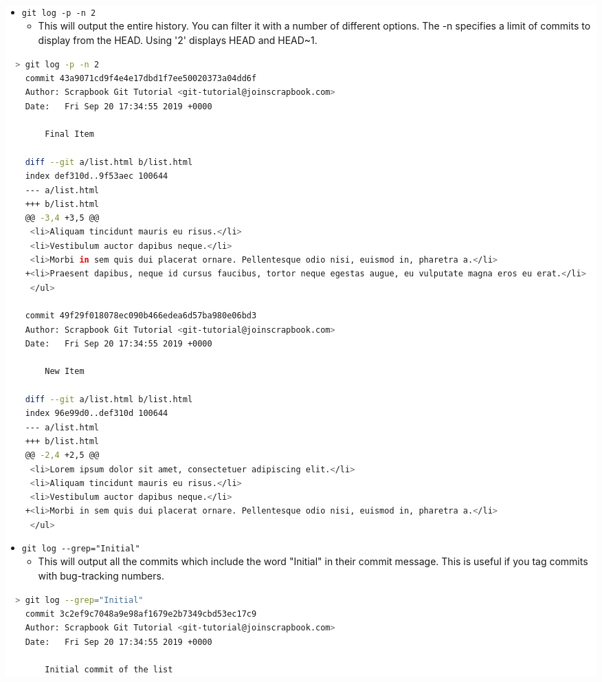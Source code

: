 - ```git log -p -n 2```
	- This will output the entire history. You can filter it with a number of different options. The -n <number> specifies a limit of commits to display from the HEAD. Using '2' displays HEAD and HEAD~1.

```bash
  > git log -p -n 2
	commit 43a9071cd9f4e4e17dbd1f7ee50020373a04dd6f
	Author: Scrapbook Git Tutorial <git-tutorial@joinscrapbook.com>
	Date:   Fri Sep 20 17:34:55 2019 +0000

	    Final Item

	diff --git a/list.html b/list.html
	index def310d..9f53aec 100644
	--- a/list.html
	+++ b/list.html
	@@ -3,4 +3,5 @@
	 <li>Aliquam tincidunt mauris eu risus.</li>
	 <li>Vestibulum auctor dapibus neque.</li>
	 <li>Morbi in sem quis dui placerat ornare. Pellentesque odio nisi, euismod in, pharetra a.</li>
	+<li>Praesent dapibus, neque id cursus faucibus, tortor neque egestas augue, eu vulputate magna eros eu erat.</li>
	 </ul>

	commit 49f29f018078ec090b466edea6d57ba980e06bd3
	Author: Scrapbook Git Tutorial <git-tutorial@joinscrapbook.com>
	Date:   Fri Sep 20 17:34:55 2019 +0000

	    New Item

	diff --git a/list.html b/list.html
	index 96e99d0..def310d 100644
	--- a/list.html
	+++ b/list.html
	@@ -2,4 +2,5 @@
	 <li>Lorem ipsum dolor sit amet, consectetuer adipiscing elit.</li>
	 <li>Aliquam tincidunt mauris eu risus.</li>
	 <li>Vestibulum auctor dapibus neque.</li>
	+<li>Morbi in sem quis dui placerat ornare. Pellentesque odio nisi, euismod in, pharetra a.</li>
	 </ul>
```

- ```git log --grep="Initial"```
	- This will output all the commits which include the word "Initial" in their commit message. This is useful if you tag commits with bug-tracking numbers.

```bash
  > git log --grep="Initial"
	commit 3c2ef9c7048a9e98af1679e2b7349cbd53ec17c9
	Author: Scrapbook Git Tutorial <git-tutorial@joinscrapbook.com>
	Date:   Fri Sep 20 17:34:55 2019 +0000

	    Initial commit of the list
```

